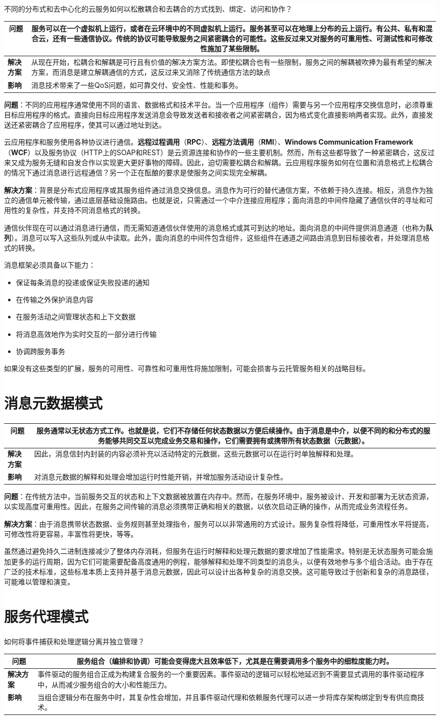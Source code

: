 不同的分布式和去中心化的云服务如何以松散耦合和去耦合的方式找到、绑定、访问和协作？

| **问题** | 服务可以在一个虚拟机上运行，或者在云环境中的不同虚拟机上运行。服务甚至可以在地理上分布的云上运行。有公共、私有和混合云，还有一些通信协议。传统的协议可能导致服务之间紧密耦合的可能性。这些反过来又对服务的可重用性、可测试性和可修改性施加了某些限制。 |
| --- | --- |
| **解决方案** | 从现在开始，松耦合和解耦是可行且有价值的解决方案方法。即使松耦合也有一些限制，服务之间的解耦被吹捧为最有希望的解决方案，而消息是建立解耦通信的方式，这反过来又消除了传统通信方法的缺点 |
| **影响** | 消息技术带来了一些QoS问题，如可靠交付、安全性、性能和事务。 |

**问题**：不同的应用程序通常使用不同的语言、数据格式和技术平台。当一个应用程序（组件）需要与另一个应用程序交换信息时，必须尊重目标应用程序的格式。直接向目标应用程序发送消息会导致发送者和接收者之间紧密耦合，因为格式变化直接影响两者实现。此外，直接发送还紧密耦合了应用程序，使其可以通过地址到达。

云应用程序和服务使用各种协议进行通信。**远程过程调用**（**RPC**）、**远程方法调用**（**RMI**）、**Windows Communication Framework**（**WCF**）以及服务协议（HTTP上的SOAP和REST）是云资源连接和协作的一些主要机制。然而，所有这些都导致了一种紧密耦合，这反过来又成为服务无缝和自发合作以实现更大更好事物的障碍。因此，迫切需要松耦合和解耦。云应用程序服务如何在位置和消息格式上松耦合的情况下通过消息进行远程通信？另一个正在酝酿的要求是使服务之间实现完全解耦。

**解决方案**：背景是分布式应用程序或其服务组件通过消息交换信息。消息作为可行的替代通信方案，不依赖于持久连接。相反，消息作为独立的通信单元被传输，通过底层基础设施路由。也就是说，只需通过一个中介连接应用程序；面向消息的中间件隐藏了通信伙伴的寻址和可用性的复杂性，并支持不同消息格式的转换。

通信伙伴现在可以通过消息进行通信，而无需知道通信伙伴使用的消息格式或其可到达的地址。面向消息的中间件提供消息通道（也称为**队列**）。消息可以写入这些队列或从中读取。此外，面向消息的中间件包含组件，这些组件在通道之间路由消息到目标接收者，并处理消息格式的转换。

消息框架必须具备以下能力：

+   保证每条消息的投递或保证失败投递的通知

+   在传输之外保护消息内容

+   在服务活动之间管理状态和上下文数据

+   将消息高效地作为实时交互的一部分进行传输

+   协调跨服务事务

如果没有这些类型的扩展，服务的可用性、可靠性和可重用性将施加限制，可能会损害与云托管服务相关的战略目标。

# 消息元数据模式

| **问题** | 服务通常以无状态方式工作。也就是说，它们不存储任何状态数据以方便后续操作。由于消息是中介，以便不同的和分布式的服务能够共同交互以完成业务交易和操作，它们需要拥有或携带所有状态数据（元数据）。 |
| --- | --- |
| **解决方案** | 因此，消息信封内封装的内容必须补充以活动特定的元数据，这些元数据可以在运行时单独解释和处理。 |
| **影响** | 对消息元数据的解释和处理会增加运行时性能开销，并增加服务活动设计复杂性。 |

**问题**：在传统方法中，当前服务交互的状态和上下文数据被放置在内存中。然而，在服务环境中，服务被设计、开发和部署为无状态资源，以实现高度可重用性。因此，在服务之间传输的消息必须携带正确和相关的数据，以依次启动正确的操作，从而完成业务流程任务。

**解决方案**：由于消息携带状态数据、业务规则甚至处理指令，服务可以以非常通用的方式设计。服务复杂性将降低，可重用性水平将提高，可修改性将更容易，丰富性将更快，等等。

虽然通过避免持久二进制连接减少了整体内存消耗，但服务在运行时解释和处理元数据的要求增加了性能需求。特别是无状态服务可能会施加更多的运行周期，因为它们可能需要配备高度通用的例程，能够解释和处理不同类型的消息头，以便有效地参与多个组合活动。由于存在广泛的技术标准，这些标准本质上支持并基于消息元数据，因此可以设计出各种复杂的消息交换。这可能导致过于创新和复杂的消息路径，可能难以管理和演变。

# 服务代理模式

如何将事件捕获和处理逻辑分离并独立管理？

| **问题** | 服务组合（编排和协调）可能会变得庞大且效率低下，尤其是在需要调用多个服务中的细粒度能力时。 |
| --- | --- |
| **解决方案** | 事件驱动的服务组合正成为构建复合服务的一个重要因素。事件驱动的逻辑可以轻松地延迟到不需要显式调用的事件驱动程序中，从而减少服务组合的大小和性能压力。 |
| **影响** | 当组合逻辑分布在服务中时，其复杂性会增加，并且事件驱动代理和依赖服务代理可以进一步将库存架构绑定到专有供应商技术。 |
